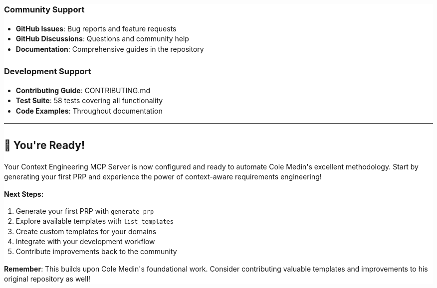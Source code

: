 ### Community Support
- **GitHub Issues**: Bug reports and feature requests
- **GitHub Discussions**: Questions and community help
- **Documentation**: Comprehensive guides in the repository

### Development Support
- **Contributing Guide**: CONTRIBUTING.md
- **Test Suite**: 58 tests covering all functionality
- **Code Examples**: Throughout documentation

---

## 🎉 You're Ready!

Your Context Engineering MCP Server is now configured and ready to automate Cole Medin's excellent methodology. Start by generating your first PRP and experience the power of context-aware requirements engineering!

**Next Steps:**
1. Generate your first PRP with `generate_prp`
2. Explore available templates with `list_templates`
3. Create custom templates for your domains
4. Integrate with your development workflow
5. Contribute improvements back to the community

**Remember**: This builds upon Cole Medin's foundational work. Consider contributing valuable templates and improvements to his original repository as well!